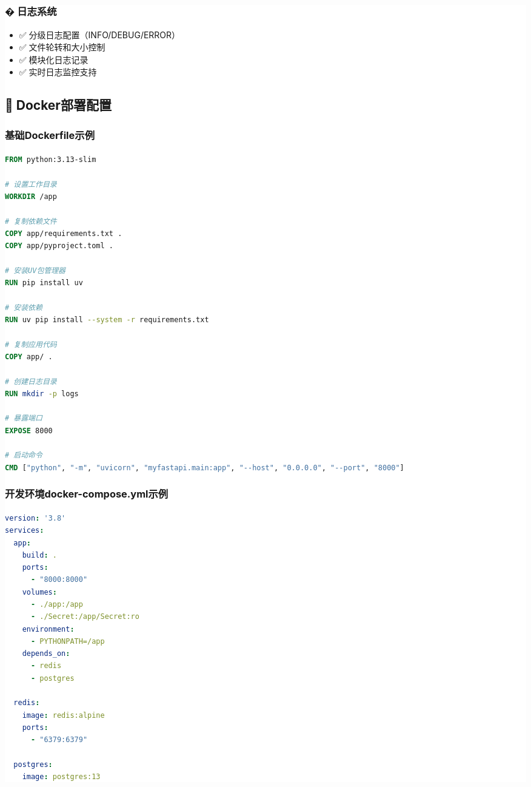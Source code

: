### � 日志系统
- ✅ 分级日志配置（INFO/DEBUG/ERROR）
- ✅ 文件轮转和大小控制
- ✅ 模块化日志记录
- ✅ 实时日志监控支持

## 🎯 Docker部署配置

### 基础Dockerfile示例
```dockerfile
FROM python:3.13-slim

# 设置工作目录
WORKDIR /app

# 复制依赖文件
COPY app/requirements.txt .
COPY app/pyproject.toml .

# 安装UV包管理器
RUN pip install uv

# 安装依赖
RUN uv pip install --system -r requirements.txt

# 复制应用代码
COPY app/ .

# 创建日志目录
RUN mkdir -p logs

# 暴露端口
EXPOSE 8000

# 启动命令
CMD ["python", "-m", "uvicorn", "myfastapi.main:app", "--host", "0.0.0.0", "--port", "8000"]
```

### 开发环境docker-compose.yml示例
```yaml
version: '3.8'
services:
  app:
    build: .
    ports:
      - "8000:8000"
    volumes:
      - ./app:/app
      - ./Secret:/app/Secret:ro
    environment:
      - PYTHONPATH=/app
    depends_on:
      - redis
      - postgres
  
  redis:
    image: redis:alpine
    ports:
      - "6379:6379"
  
  postgres:
    image: postgres:13
```